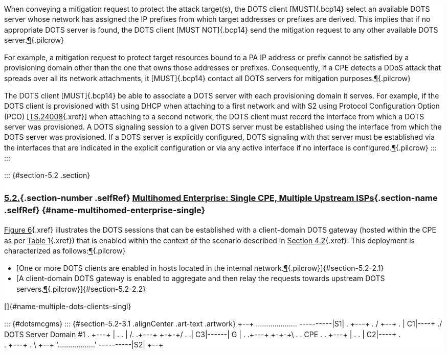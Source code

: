 When conveying a mitigation request to protect the attack target(s), the
DOTS client [MUST]{.bcp14} select an available DOTS server whose network
has assigned the IP prefixes from which target addresses or prefixes are
derived. This implies that if no appropriate DOTS server is found, the
DOTS client [MUST NOT]{.bcp14} send the mitigation request to any other
available DOTS server.[¶](#section-5.1-4){.pilcrow}

For example, a mitigation request to protect target resources bound to a
PA IP address or prefix cannot be satisfied by a provisioning domain
other than the one that owns those addresses or prefixes. Consequently,
if a CPE detects a DDoS attack that spreads over all its network
attachments, it [MUST]{.bcp14} contact all DOTS servers for mitigation
purposes.[¶](#section-5.1-5){.pilcrow}

The DOTS client [MUST]{.bcp14} be able to associate a DOTS server with
each provisioning domain it serves. For example, if the DOTS client is
provisioned with S1 using DHCP when attaching to a first network and
with S2 using Protocol Configuration Option (PCO)
\[[TS.24008](#TS.24008){.xref}\] when attaching to a second network, the
DOTS client must record the interface from which a DOTS server was
provisioned. A DOTS signaling session to a given DOTS server must be
established using the interface from which the DOTS server was
provisioned. If a DOTS server is explicitly configured, DOTS signaling
with that server must be established via the interfaces that are
indicated in the explicit configuration or via any active interface if
no interface is configured.[¶](#section-5.1-6){.pilcrow}
:::
:::

::: {#section-5.2 .section}
### [5.2.](#section-5.2){.section-number .selfRef} [Multihomed Enterprise: Single CPE, Multiple Upstream ISPs](#name-multihomed-enterprise-single){.section-name .selfRef} {#name-multihomed-enterprise-single}

[Figure 6](#dotsmcgms){.xref} illustrates the DOTS sessions that can be
established with a client-domain DOTS gateway (hosted within the CPE as
per [Table 1](#dep){.xref}) that is enabled within the context of the
scenario described in [Section 4.2](#sc2){.xref}. This deployment is
characterized as follows:[¶](#section-5.2-1){.pilcrow}

-   [One or more DOTS clients are enabled in hosts located in the
    internal network.[¶](#section-5.2-2.1){.pilcrow}]{#section-5.2-2.1}
-   [A client-domain DOTS gateway is enabled to aggregate and then relay
    the requests towards upstream DOTS
    servers.[¶](#section-5.2-2.2){.pilcrow}]{#section-5.2-2.2}

[]{#name-multiple-dots-clients-singl}

::: {#dotsmcgms}
::: {#section-5.2-3.1 .alignCenter .art-text .artwork}
                                     +--+
    ....................   ----------|S1|
    .    +---+         . /           +--+
    .    | C1|----+    ./     DOTS Server Domain #1
    .    +---+    |    .
    .             |   /.
    .+---+      +-+-+/ .
    .| C3|------| G |  .
    .+---+      +-+-+\ .
    .            CPE  \.
    .     +---+    |   .
    .     | C2|----+   .\
    .     +---+        . \          +--+
    '..................'  ----------|S2|
                                    +--+